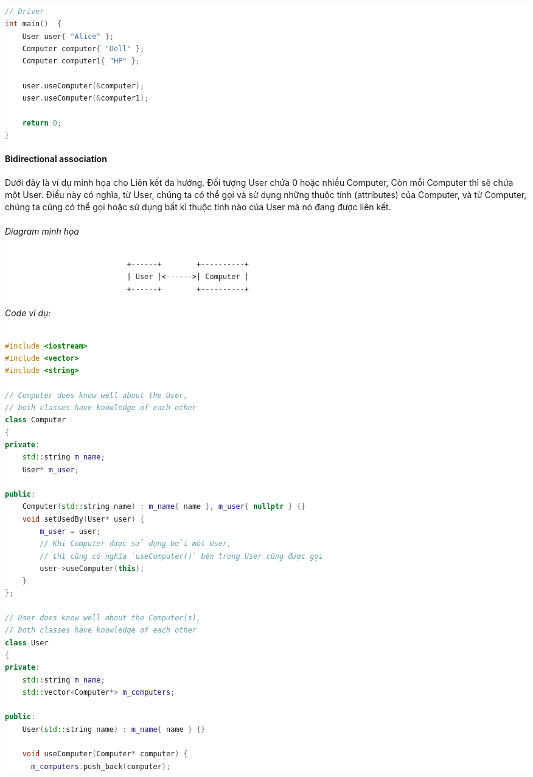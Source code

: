 ```c++
// Driver
int main()  {
    User user{ "Alice" };
    Computer computer{ "Dell" };
    Computer computer1{ "HP" };

    user.useComputer(&computer);
    user.useComputer(&computer1);

    return 0;
}
```

#### Bidirectional association

Dưới đây là ví dụ minh họa cho Liên kết đa hướng. Đối tượng User chứa 0 hoặc nhiều Computer, Còn mỗi Computer thì sẽ chứa một User. Điều này có nghĩa, từ User, chúng ta có thể gọi và sử dụng những thuộc tính (attributes) của Computer, và từ Computer, chúng ta cũng có thể gọi hoặc sử dụng bất kì thuộc tính nào của User mà nó đang được liên kết.

<h6>Diagram minh họa</h6>

```
                            +------+        +----------+
                            | User |<------>| Computer |
                            +------+        +----------+
```

<h6>Code ví dụ:</h6>

```c++
#include <iostream>
#include <vector>
#include <string>

// Computer does know well about the User,
// both classes have knowledge of each other
class Computer
{
private:
    std::string m_name;
    User* m_user;

public:
    Computer(std::string name) : m_name{ name }, m_user{ nullptr } {}
    void setUsedBy(User* user) {
        m_user = user;
        // Khi Computer được sử dụng bởi một User,
        // thì cũng có nghĩa `useComputer()` bên trong User cũng được gọi
        user->useComputer(this);
    }
};

// User does know well about the Computer(s),
// both classes have knowledge of each other
class User
{
private:
    std::string m_name;
    std::vector<Computer*> m_computers;

public:
    User(std::string name) : m_name{ name } {}

    void useComputer(Computer* computer) {
      m_computers.push_back(computer);
```